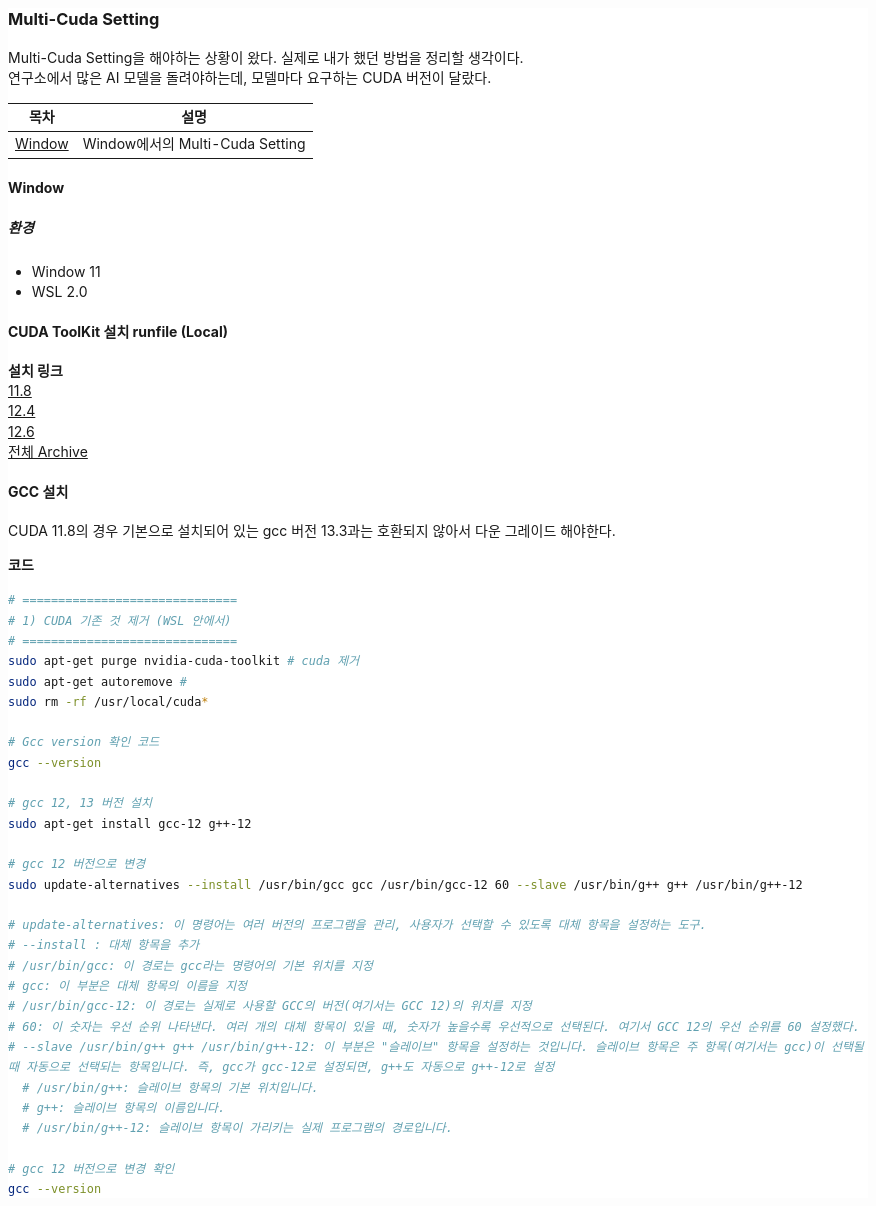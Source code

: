 ### Multi-Cuda Setting

Multi-Cuda Setting을 해야하는 상황이 왔다. 실제로 내가 했던 방법을 정리할 생각이다.  
연구소에서 많은 AI 모델을 돌려야하는데, 모델마다 요구하는 CUDA 버전이 달랐다.

| 목차 | 설명 |
|:---:|:---:|
| [Window](#Window) | Window에서의 Multi-Cuda Setting |

#### Window

##### 환경
- Window 11
- WSL 2.0

#### CUDA ToolKit 설치 runfile (Local)

**설치 링크**  
[11.8](https://developer.nvidia.com/cuda-11-8-0-download-archive?target_os=Linux&target_arch=x86_64&Distribution=WSL-Ubuntu&target_version=2.0&target_type=runfile_local)  
[12.4](https://developer.nvidia.com/cuda-12-4-0-download-archive?target_os=Linux&target_arch=x86_64&Distribution=WSL-Ubuntu&target_version=2.0&target_type=runfile_local)  
[12.6](https://developer.nvidia.com/cuda-downloads?target_os=Linux&target_arch=x86_64&Distribution=WSL-Ubuntu&target_version=2.0&target_type=runfile_local)  
[전체 Archive](https://developer.nvidia.com/cuda-toolkit-archive)

#### GCC 설치

CUDA 11.8의 경우 기본으로 설치되어 있는 gcc 버전 13.3과는 호환되지 않아서 다운 그레이드 해야한다.

**코드**

```bash
# ==============================
# 1) CUDA 기존 것 제거 (WSL 안에서)
# ==============================
sudo apt-get purge nvidia-cuda-toolkit # cuda 제거
sudo apt-get autoremove # 
sudo rm -rf /usr/local/cuda* 

# Gcc version 확인 코드
gcc --version

# gcc 12, 13 버전 설치
sudo apt-get install gcc-12 g++-12

# gcc 12 버전으로 변경
sudo update-alternatives --install /usr/bin/gcc gcc /usr/bin/gcc-12 60 --slave /usr/bin/g++ g++ /usr/bin/g++-12

# update-alternatives: 이 명령어는 여러 버전의 프로그램을 관리, 사용자가 선택할 수 있도록 대체 항목을 설정하는 도구.
# --install : 대체 항목을 추가
# /usr/bin/gcc: 이 경로는 gcc라는 명령어의 기본 위치를 지정 
# gcc: 이 부분은 대체 항목의 이름을 지정
# /usr/bin/gcc-12: 이 경로는 실제로 사용할 GCC의 버전(여기서는 GCC 12)의 위치를 지정
# 60: 이 숫자는 우선 순위 나타낸다. 여러 개의 대체 항목이 있을 때, 숫자가 높을수록 우선적으로 선택된다. 여기서 GCC 12의 우선 순위를 60 설정했다. 
# --slave /usr/bin/g++ g++ /usr/bin/g++-12: 이 부분은 "슬레이브" 항목을 설정하는 것입니다. 슬레이브 항목은 주 항목(여기서는 gcc)이 선택될 때 자동으로 선택되는 항목입니다. 즉, gcc가 gcc-12로 설정되면, g++도 자동으로 g++-12로 설정
  # /usr/bin/g++: 슬레이브 항목의 기본 위치입니다.
  # g++: 슬레이브 항목의 이름입니다.
  # /usr/bin/g++-12: 슬레이브 항목이 가리키는 실제 프로그램의 경로입니다.

# gcc 12 버전으로 변경 확인
gcc --version

```